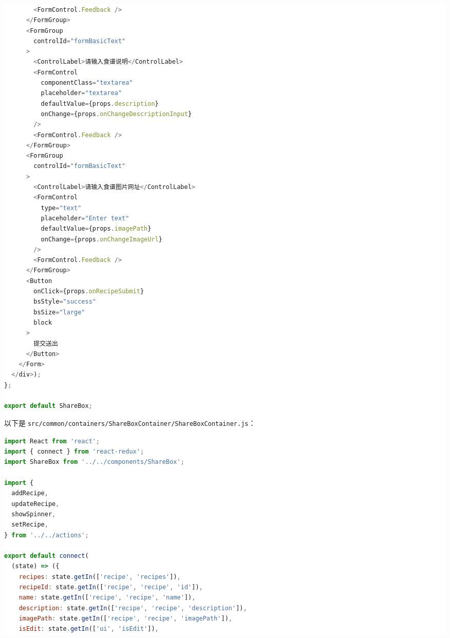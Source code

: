 ```javascript
        <FormControl.Feedback />
      </FormGroup>
      <FormGroup
        controlId="formBasicText"
      >
        <ControlLabel>请输入食谱说明</ControlLabel>
        <FormControl 
          componentClass="textarea" 
          placeholder="textarea" 
          defaultValue={props.description}          
          onChange={props.onChangeDescriptionInput}
        />
        <FormControl.Feedback />
      </FormGroup>
      <FormGroup
        controlId="formBasicText"
      >
        <ControlLabel>请输入食谱图片网址</ControlLabel>
        <FormControl
          type="text"
          placeholder="Enter text"
          defaultValue={props.imagePath}
          onChange={props.onChangeImageUrl}
        />
        <FormControl.Feedback />
      </FormGroup>
      <Button 
        onClick={props.onRecipeSubmit} 
        bsStyle="success" 
        bsSize="large" 
        block
      >
        提交送出
      </Button>
    </Form>
  </div>);
};

export default ShareBox;
```

以下是 `src/common/containers/ShareBoxContainer/ShareBoxContainer.js`：


```javascript
import React from 'react';
import { connect } from 'react-redux';
import ShareBox from '../../components/ShareBox';

import { 
  addRecipe,
  updateRecipe,
  showSpinner,
  setRecipe,
} from '../../actions';

export default connect(
  (state) => ({
    recipes: state.getIn(['recipe', 'recipes']),
    recipeId: state.getIn(['recipe', 'recipe', 'id']),
    name: state.getIn(['recipe', 'recipe', 'name']),
    description: state.getIn(['recipe', 'recipe', 'description']),
    imagePath: state.getIn(['recipe', 'recipe', 'imagePath']),
    isEdit: state.getIn(['ui', 'isEdit']),
```